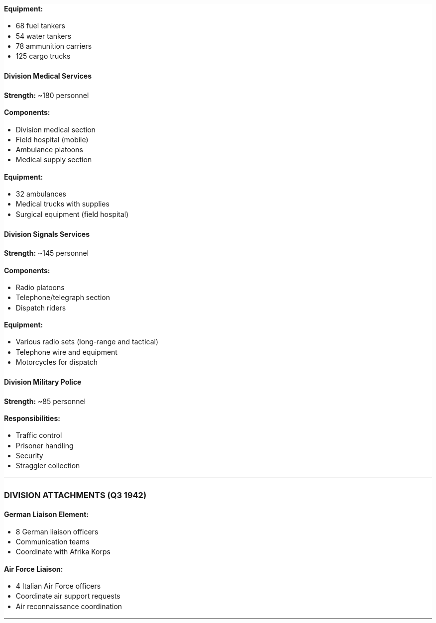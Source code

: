 **Equipment:**
- 68 fuel tankers
- 54 water tankers
- 78 ammunition carriers
- 125 cargo trucks

#### Division Medical Services
**Strength:** ~180 personnel

**Components:**
- Division medical section
- Field hospital (mobile)
- Ambulance platoons
- Medical supply section

**Equipment:**
- 32 ambulances
- Medical trucks with supplies
- Surgical equipment (field hospital)

#### Division Signals Services
**Strength:** ~145 personnel

**Components:**
- Radio platoons
- Telephone/telegraph section
- Dispatch riders

**Equipment:**
- Various radio sets (long-range and tactical)
- Telephone wire and equipment
- Motorcycles for dispatch

#### Division Military Police
**Strength:** ~85 personnel

**Responsibilities:**
- Traffic control
- Prisoner handling
- Security
- Straggler collection

---

### DIVISION ATTACHMENTS (Q3 1942)

**German Liaison Element:**
- 8 German liaison officers
- Communication teams
- Coordinate with Afrika Korps

**Air Force Liaison:**
- 4 Italian Air Force officers
- Coordinate air support requests
- Air reconnaissance coordination

---